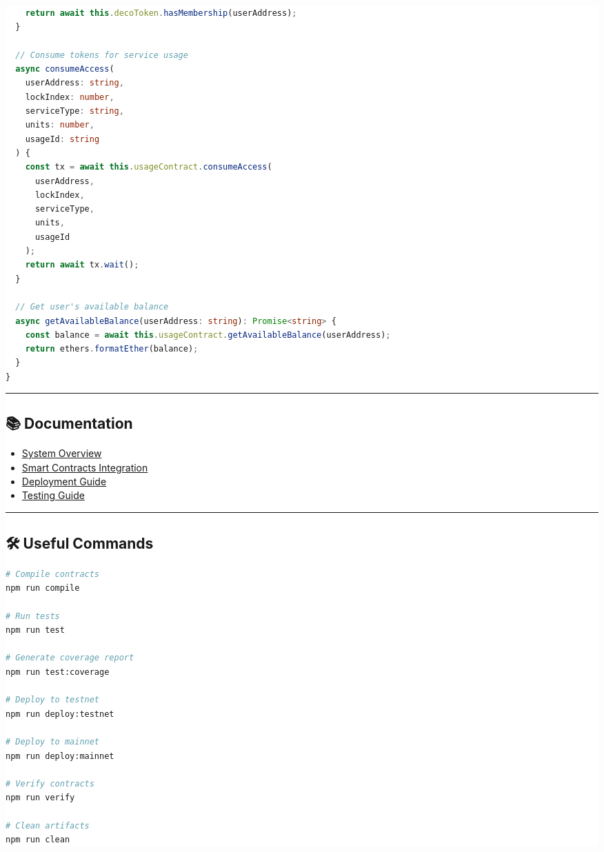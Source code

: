 ```typescript
    return await this.decoToken.hasMembership(userAddress);
  }

  // Consume tokens for service usage
  async consumeAccess(
    userAddress: string,
    lockIndex: number,
    serviceType: string,
    units: number,
    usageId: string
  ) {
    const tx = await this.usageContract.consumeAccess(
      userAddress,
      lockIndex,
      serviceType,
      units,
      usageId
    );
    return await tx.wait();
  }

  // Get user's available balance
  async getAvailableBalance(userAddress: string): Promise<string> {
    const balance = await this.usageContract.getAvailableBalance(userAddress);
    return ethers.formatEther(balance);
  }
}
```

---

## 📚 Documentation

- [System Overview](../docs/01-GENERAL/system-overview.md)
- [Smart Contracts Integration](../docs/04-INTEGRACION/smart-contracts-integration.md)
- [Deployment Guide](../docs/05-DEPLOYMENT/railway-deploy.md)
- [Testing Guide](../docs/06-TESTING/integration-testing.md)

---

## 🛠️ Useful Commands

```bash
# Compile contracts
npm run compile

# Run tests
npm run test

# Generate coverage report
npm run test:coverage

# Deploy to testnet
npm run deploy:testnet

# Deploy to mainnet
npm run deploy:mainnet

# Verify contracts
npm run verify

# Clean artifacts
npm run clean
```